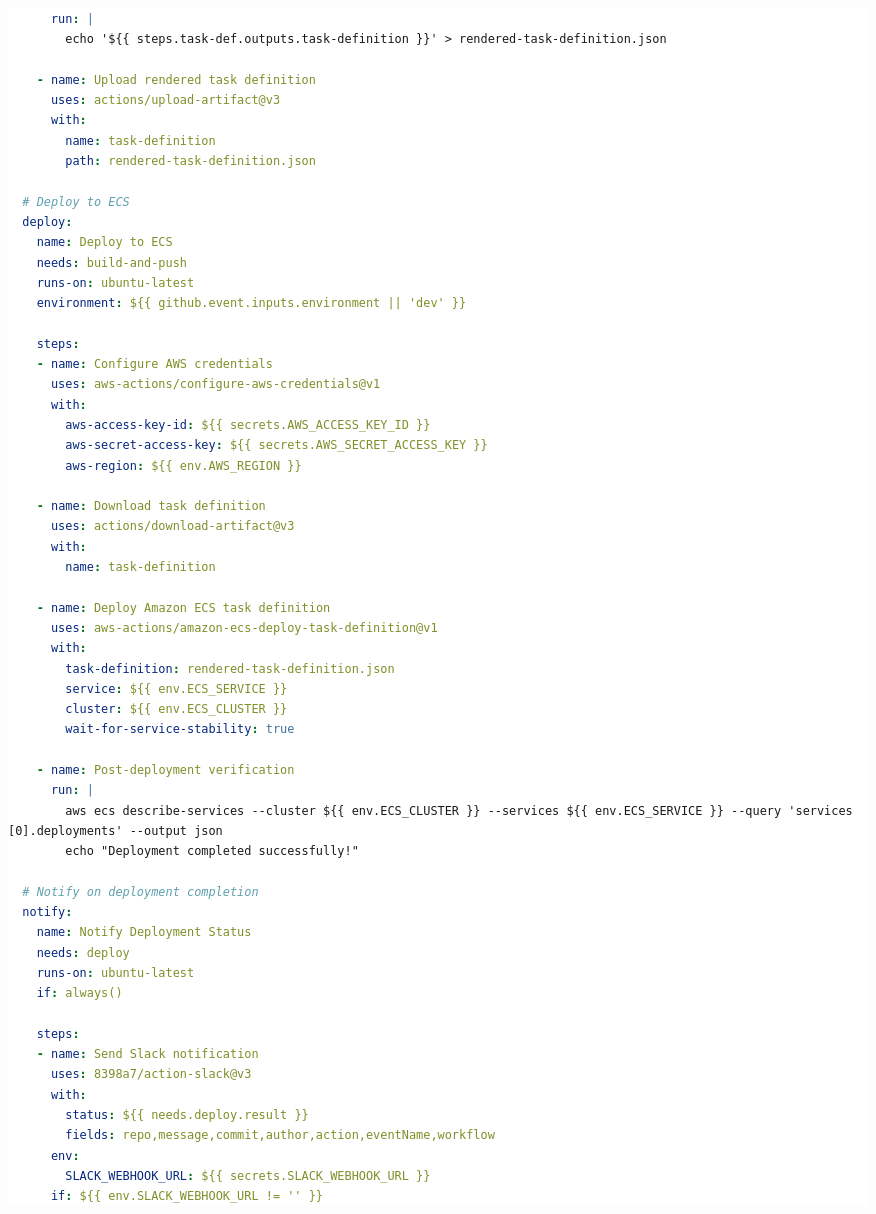 ```yaml
      run: |
        echo '${{ steps.task-def.outputs.task-definition }}' > rendered-task-definition.json
        
    - name: Upload rendered task definition
      uses: actions/upload-artifact@v3
      with:
        name: task-definition
        path: rendered-task-definition.json

  # Deploy to ECS
  deploy:
    name: Deploy to ECS
    needs: build-and-push
    runs-on: ubuntu-latest
    environment: ${{ github.event.inputs.environment || 'dev' }}
    
    steps:
    - name: Configure AWS credentials
      uses: aws-actions/configure-aws-credentials@v1
      with:
        aws-access-key-id: ${{ secrets.AWS_ACCESS_KEY_ID }}
        aws-secret-access-key: ${{ secrets.AWS_SECRET_ACCESS_KEY }}
        aws-region: ${{ env.AWS_REGION }}
        
    - name: Download task definition
      uses: actions/download-artifact@v3
      with:
        name: task-definition
        
    - name: Deploy Amazon ECS task definition
      uses: aws-actions/amazon-ecs-deploy-task-definition@v1
      with:
        task-definition: rendered-task-definition.json
        service: ${{ env.ECS_SERVICE }}
        cluster: ${{ env.ECS_CLUSTER }}
        wait-for-service-stability: true
        
    - name: Post-deployment verification
      run: |
        aws ecs describe-services --cluster ${{ env.ECS_CLUSTER }} --services ${{ env.ECS_SERVICE }} --query 'services[0].deployments' --output json
        echo "Deployment completed successfully!"

  # Notify on deployment completion
  notify:
    name: Notify Deployment Status
    needs: deploy
    runs-on: ubuntu-latest
    if: always()
    
    steps:
    - name: Send Slack notification
      uses: 8398a7/action-slack@v3
      with:
        status: ${{ needs.deploy.result }}
        fields: repo,message,commit,author,action,eventName,workflow
      env:
        SLACK_WEBHOOK_URL: ${{ secrets.SLACK_WEBHOOK_URL }}
      if: ${{ env.SLACK_WEBHOOK_URL != '' }}
```
